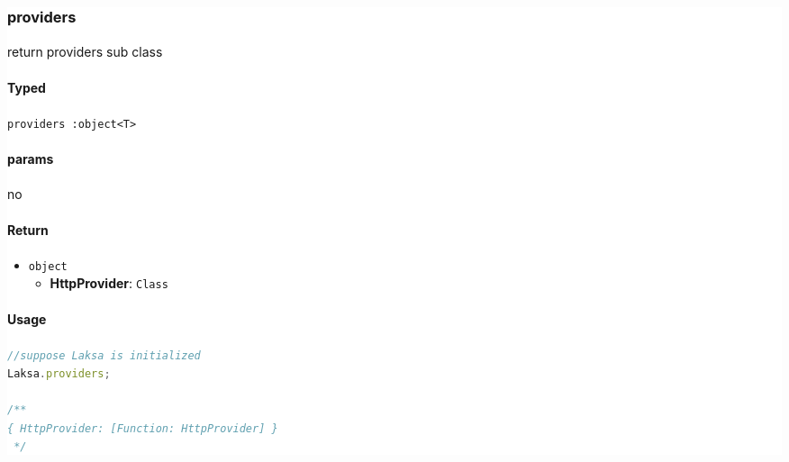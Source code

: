 
### providers

return providers sub class

#### Typed

```flow
providers :object<T>
```

#### params

no

#### Return

- `object`
  - **HttpProvider**: `Class`

#### Usage

```javascript
//suppose Laksa is initialized
Laksa.providers;

/**
{ HttpProvider: [Function: HttpProvider] }
 */
```
